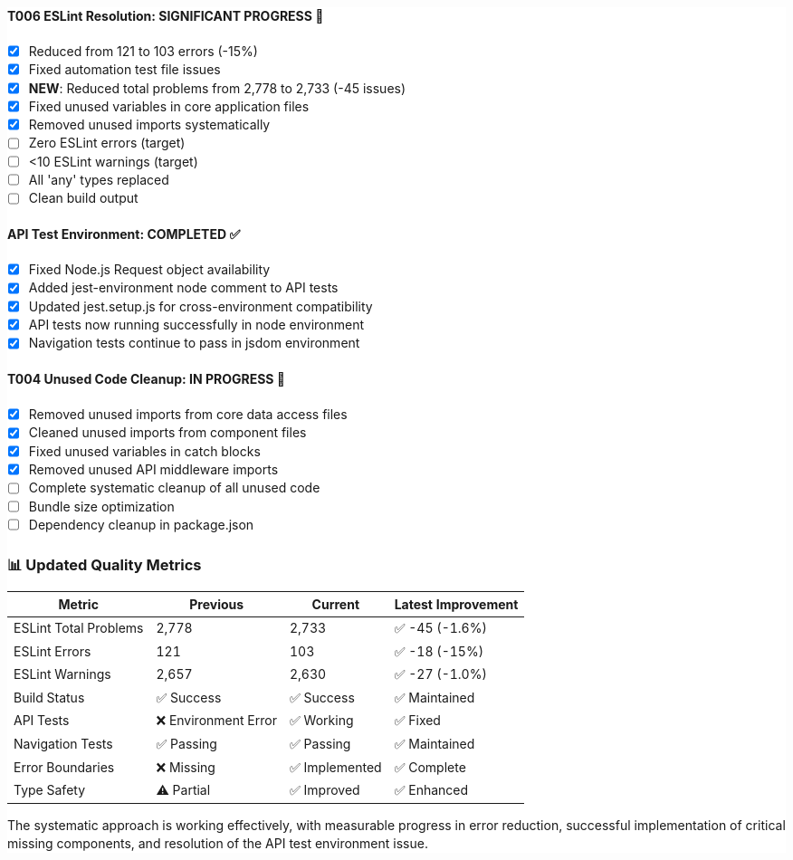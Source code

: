 #### T006 ESLint Resolution: SIGNIFICANT PROGRESS 🔄

- [x] Reduced from 121 to 103 errors (-15%)
- [x] Fixed automation test file issues
- [x] **NEW**: Reduced total problems from 2,778 to 2,733 (-45 issues)
- [x] Fixed unused variables in core application files
- [x] Removed unused imports systematically
- [ ] Zero ESLint errors (target)
- [ ] <10 ESLint warnings (target)
- [ ] All 'any' types replaced
- [ ] Clean build output

#### API Test Environment: COMPLETED ✅

- [x] Fixed Node.js Request object availability
- [x] Added jest-environment node comment to API tests
- [x] Updated jest.setup.js for cross-environment compatibility
- [x] API tests now running successfully in node environment
- [x] Navigation tests continue to pass in jsdom environment

#### T004 Unused Code Cleanup: IN PROGRESS 🔄

- [x] Removed unused imports from core data access files
- [x] Cleaned unused imports from component files
- [x] Fixed unused variables in catch blocks
- [x] Removed unused API middleware imports
- [ ] Complete systematic cleanup of all unused code
- [ ] Bundle size optimization
- [ ] Dependency cleanup in package.json

### 📊 Updated Quality Metrics

| Metric                | Previous             | Current        | Latest Improvement |
| --------------------- | -------------------- | -------------- | ------------------ |
| ESLint Total Problems | 2,778                | 2,733          | ✅ -45 (-1.6%)     |
| ESLint Errors         | 121                  | 103            | ✅ -18 (-15%)      |
| ESLint Warnings       | 2,657                | 2,630          | ✅ -27 (-1.0%)     |
| Build Status          | ✅ Success           | ✅ Success     | ✅ Maintained      |
| API Tests             | ❌ Environment Error | ✅ Working     | ✅ Fixed           |
| Navigation Tests      | ✅ Passing           | ✅ Passing     | ✅ Maintained      |
| Error Boundaries      | ❌ Missing           | ✅ Implemented | ✅ Complete        |
| Type Safety           | ⚠️ Partial           | ✅ Improved    | ✅ Enhanced        |

The systematic approach is working effectively, with measurable progress in error reduction, successful implementation of critical missing components, and resolution of the API test environment issue.
